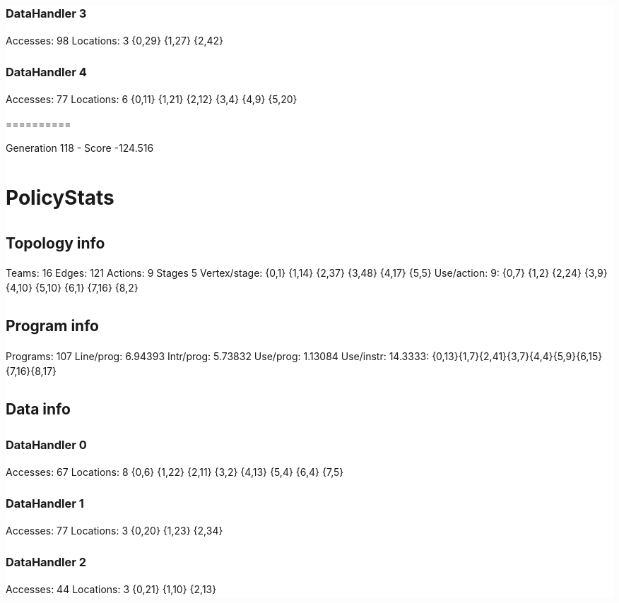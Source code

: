 ### DataHandler 3
Accesses:	98
Locations:	3
{0,29} {1,27} {2,42} 

### DataHandler 4
Accesses:	77
Locations:	6
{0,11} {1,21} {2,12} {3,4} {4,9} {5,20} 


==========

Generation 118 - Score -124.516

# PolicyStats
## Topology info
Teams:		16
Edges:		121
Actions:	9
Stages		5
Vertex/stage:	{0,1} {1,14} {2,37} {3,48} {4,17} {5,5} 
Use/action:	9: {0,7} {1,2} {2,24} {3,9} {4,10} {5,10} {6,1} {7,16} {8,2} 

## Program info
Programs:	107
Line/prog:	6.94393
Intr/prog:	5.73832
Use/prog:	1.13084
Use/instr:	14.3333: {0,13}{1,7}{2,41}{3,7}{4,4}{5,9}{6,15}{7,16}{8,17}

## Data info

### DataHandler 0
Accesses:	67
Locations:	8
{0,6} {1,22} {2,11} {3,2} {4,13} {5,4} {6,4} {7,5} 

### DataHandler 1
Accesses:	77
Locations:	3
{0,20} {1,23} {2,34} 

### DataHandler 2
Accesses:	44
Locations:	3
{0,21} {1,10} {2,13} 
